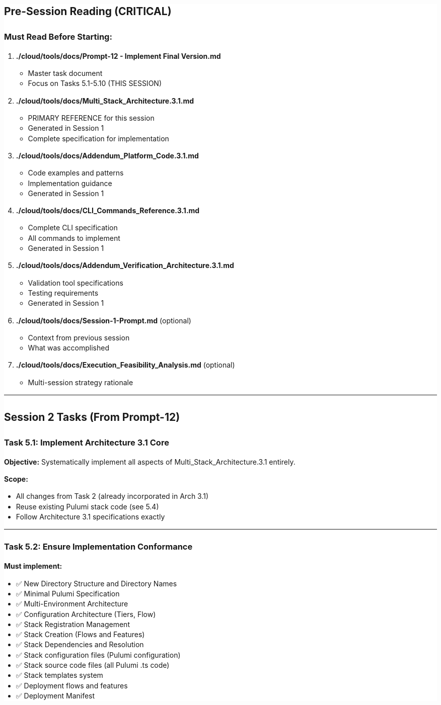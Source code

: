 ## Pre-Session Reading (CRITICAL)

### Must Read Before Starting:

1. **./cloud/tools/docs/Prompt-12 - Implement Final Version.md**
   - Master task document
   - Focus on Tasks 5.1-5.10 (THIS SESSION)

2. **./cloud/tools/docs/Multi_Stack_Architecture.3.1.md**
   - PRIMARY REFERENCE for this session
   - Generated in Session 1
   - Complete specification for implementation

3. **./cloud/tools/docs/Addendum_Platform_Code.3.1.md**
   - Code examples and patterns
   - Implementation guidance
   - Generated in Session 1

4. **./cloud/tools/docs/CLI_Commands_Reference.3.1.md**
   - Complete CLI specification
   - All commands to implement
   - Generated in Session 1

5. **./cloud/tools/docs/Addendum_Verification_Architecture.3.1.md**
   - Validation tool specifications
   - Testing requirements
   - Generated in Session 1

6. **./cloud/tools/docs/Session-1-Prompt.md** (optional)
   - Context from previous session
   - What was accomplished

7. **./cloud/tools/docs/Execution_Feasibility_Analysis.md** (optional)
   - Multi-session strategy rationale

---

## Session 2 Tasks (From Prompt-12)

### Task 5.1: Implement Architecture 3.1 Core

**Objective:**
Systematically implement all aspects of Multi_Stack_Architecture.3.1 entirely.

**Scope:**
- All changes from Task 2 (already incorporated in Arch 3.1)
- Reuse existing Pulumi stack code (see 5.4)
- Follow Architecture 3.1 specifications exactly

---

### Task 5.2: Ensure Implementation Conformance

**Must implement:**
- ✅ New Directory Structure and Directory Names
- ✅ Minimal Pulumi Specification
- ✅ Multi-Environment Architecture
- ✅ Configuration Architecture (Tiers, Flow)
- ✅ Stack Registration Management
- ✅ Stack Creation (Flows and Features)
- ✅ Stack Dependencies and Resolution
- ✅ Stack configuration files (Pulumi configuration)
- ✅ Stack source code files (all Pulumi .ts code)
- ✅ Stack templates system
- ✅ Deployment flows and features
- ✅ Deployment Manifest